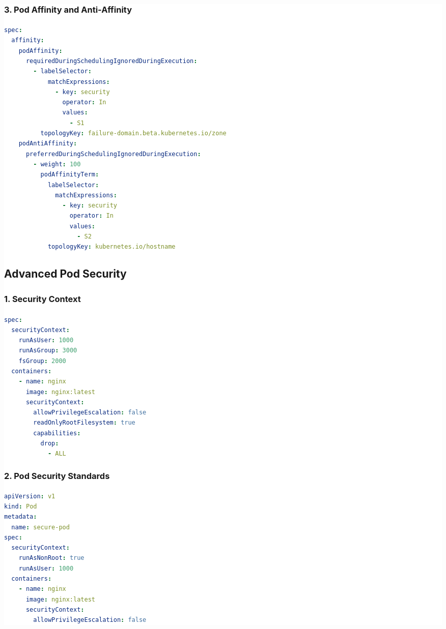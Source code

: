 ### 3. **Pod Affinity and Anti-Affinity**

```yaml
spec:
  affinity:
    podAffinity:
      requiredDuringSchedulingIgnoredDuringExecution:
        - labelSelector:
            matchExpressions:
              - key: security
                operator: In
                values:
                  - S1
          topologyKey: failure-domain.beta.kubernetes.io/zone
    podAntiAffinity:
      preferredDuringSchedulingIgnoredDuringExecution:
        - weight: 100
          podAffinityTerm:
            labelSelector:
              matchExpressions:
                - key: security
                  operator: In
                  values:
                    - S2
            topologyKey: kubernetes.io/hostname
```

## Advanced Pod Security

### 1. **Security Context**

```yaml
spec:
  securityContext:
    runAsUser: 1000
    runAsGroup: 3000
    fsGroup: 2000
  containers:
    - name: nginx
      image: nginx:latest
      securityContext:
        allowPrivilegeEscalation: false
        readOnlyRootFilesystem: true
        capabilities:
          drop:
            - ALL
```

### 2. **Pod Security Standards**

```yaml
apiVersion: v1
kind: Pod
metadata:
  name: secure-pod
spec:
  securityContext:
    runAsNonRoot: true
    runAsUser: 1000
  containers:
    - name: nginx
      image: nginx:latest
      securityContext:
        allowPrivilegeEscalation: false
```